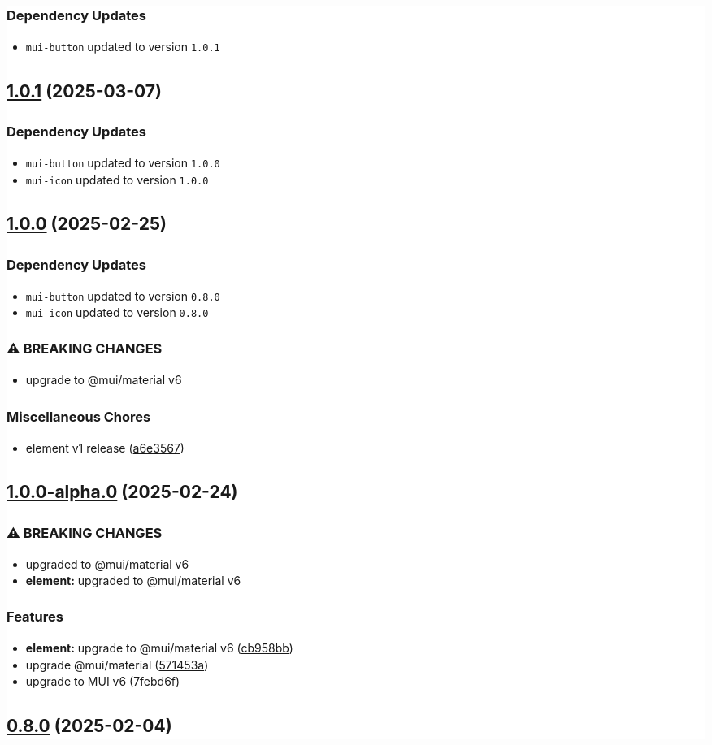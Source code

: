 ### Dependency Updates

* `mui-button` updated to version `1.0.1`
## [1.0.1](https://github.com/Availity/element/compare/@availity/mui-alert@1.0.0...@availity/mui-alert@1.0.1) (2025-03-07)

### Dependency Updates

* `mui-button` updated to version `1.0.0`
* `mui-icon` updated to version `1.0.0`
## [1.0.0](https://github.com/Availity/element/compare/@availity/mui-alert@1.0.0-alpha.0...@availity/mui-alert@1.0.0) (2025-02-25)

### Dependency Updates

* `mui-button` updated to version `0.8.0`
* `mui-icon` updated to version `0.8.0`

### ⚠ BREAKING CHANGES

* upgrade to @mui/material v6

### Miscellaneous Chores

* element v1 release ([a6e3567](https://github.com/Availity/element/commit/a6e35671185b9f13d25c7a39c4488ecb8774633e))

## [1.0.0-alpha.0](https://github.com/Availity/element/compare/@availity/mui-alert@0.8.0...@availity/mui-alert@1.0.0-alpha.0) (2025-02-24)


### ⚠ BREAKING CHANGES

* upgraded to @mui/material v6
* **element:** upgraded to @mui/material v6

### Features

* **element:** upgrade to @mui/material v6 ([cb958bb](https://github.com/Availity/element/commit/cb958bba99a4f1ee6dab323f0ff54b69e6fd3493))
* upgrade @mui/material ([571453a](https://github.com/Availity/element/commit/571453a34b21c344594ab4c03bc497d19aba942b))
* upgrade to MUI v6 ([7febd6f](https://github.com/Availity/element/commit/7febd6fd4fd58e87e1c97a832cea3b4595a35d58))

## [0.8.0](https://github.com/Availity/element/compare/@availity/mui-alert@0.7.4...@availity/mui-alert@0.8.0) (2025-02-04)
